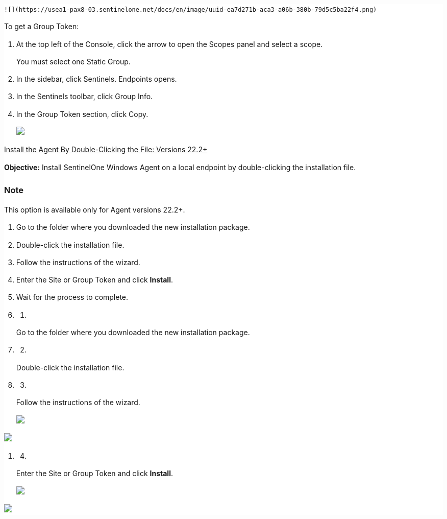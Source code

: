     ![](https://usea1-pax8-03.sentinelone.net/docs/en/image/uuid-ea7d271b-aca3-a06b-380b-79d5c5ba22f4.png)
    

To get a Group Token:

1. At the top left of the Console, click the arrow to open the Scopes panel and select a scope.
    
    You must select one Static Group.
    
2. In the sidebar, click Sentinels. Endpoints opens.
3. In the Sentinels toolbar, click Group Info.
4. In the Group Token section, click Copy.
    
    ![](https://usea1-pax8-03.sentinelone.net/docs/en/image/uuid-47aeffef-9fe8-8a64-4205-67f310703bb2.png)
    

[Install the Agent By Double-Clicking the File: Versions 22.2+](https://usea1-pax8-03.sentinelone.net/docs/en/installing-windows-agents.html#UUID-1d30b56d-0ff8-1f26-023f-8219fddab745_sidebar-idm4581075129518433069507791479_body)

**Objective:** Install SentinelOne Windows Agent on a local endpoint by double-clicking the installation file.

### Note

This option is available only for Agent versions 22.2+.

1. Go to the folder where you downloaded the new installation package.
2. Double-click the installation file.
3. Follow the instructions of the wizard.
4. Enter the Site or Group Token and click **Install**.
5. Wait for the process to complete.

1. 1.
    
    Go to the folder where you downloaded the new installation package.
    
2. 2.
    
    Double-click the installation file.
    
3. 3.
    
    Follow the instructions of the wizard.
    
    ![](https://usea1-pax8-03.sentinelone.net/docs/en/image/uuid-0ed8dfca-4a87-5239-8edc-d164b713b969.png)
    

![](https://usea1-pax8-03.sentinelone.net/docs/en/image/uuid-0ed8dfca-4a87-5239-8edc-d164b713b969.png)

1. 4.
    
    Enter the Site or Group Token and click **Install**.
    
    ![](https://usea1-pax8-03.sentinelone.net/docs/en/image/uuid-c43a36b7-31e6-ed5c-b37b-8a6464b8c8f8.png)
    

![](https://usea1-pax8-03.sentinelone.net/docs/en/image/uuid-c43a36b7-31e6-ed5c-b37b-8a6464b8c8f8.png)

